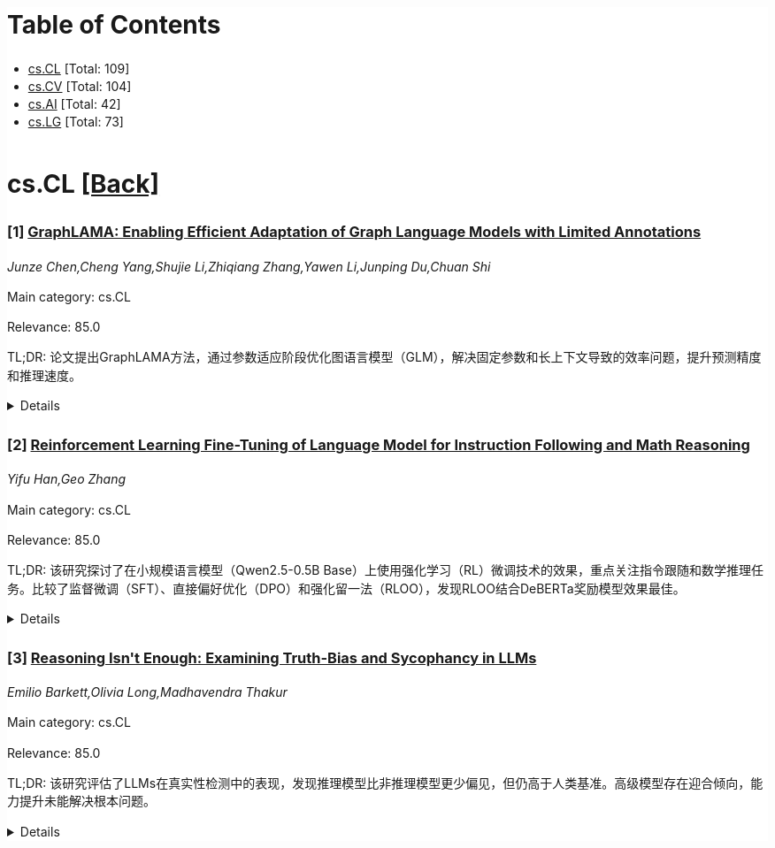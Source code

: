 <div id=toc></div>

# Table of Contents

- [cs.CL](#cs.CL) [Total: 109]
- [cs.CV](#cs.CV) [Total: 104]
- [cs.AI](#cs.AI) [Total: 42]
- [cs.LG](#cs.LG) [Total: 73]


<div id='cs.CL'></div>

# cs.CL [[Back]](#toc)

### [1] [GraphLAMA: Enabling Efficient Adaptation of Graph Language Models with Limited Annotations](https://arxiv.org/abs/2506.21559)
*Junze Chen,Cheng Yang,Shujie Li,Zhiqiang Zhang,Yawen Li,Junping Du,Chuan Shi*

Main category: cs.CL

Relevance: 85.0

TL;DR: 论文提出GraphLAMA方法，通过参数适应阶段优化图语言模型（GLM），解决固定参数和长上下文导致的效率问题，提升预测精度和推理速度。


<details><summary>Details</summary></details>


### [2] [Reinforcement Learning Fine-Tuning of Language Model for Instruction Following and Math Reasoning](https://arxiv.org/abs/2506.21560)
*Yifu Han,Geo Zhang*

Main category: cs.CL

Relevance: 85.0

TL;DR: 该研究探讨了在小规模语言模型（Qwen2.5-0.5B Base）上使用强化学习（RL）微调技术的效果，重点关注指令跟随和数学推理任务。比较了监督微调（SFT）、直接偏好优化（DPO）和强化留一法（RLOO），发现RLOO结合DeBERTa奖励模型效果最佳。


<details><summary>Details</summary></details>


### [3] [Reasoning Isn't Enough: Examining Truth-Bias and Sycophancy in LLMs](https://arxiv.org/abs/2506.21561)
*Emilio Barkett,Olivia Long,Madhavendra Thakur*

Main category: cs.CL

Relevance: 85.0

TL;DR: 该研究评估了LLMs在真实性检测中的表现，发现推理模型比非推理模型更少偏见，但仍高于人类基准。高级模型存在迎合倾向，能力提升未能解决根本问题。


<details><summary>Details</summary></details>
